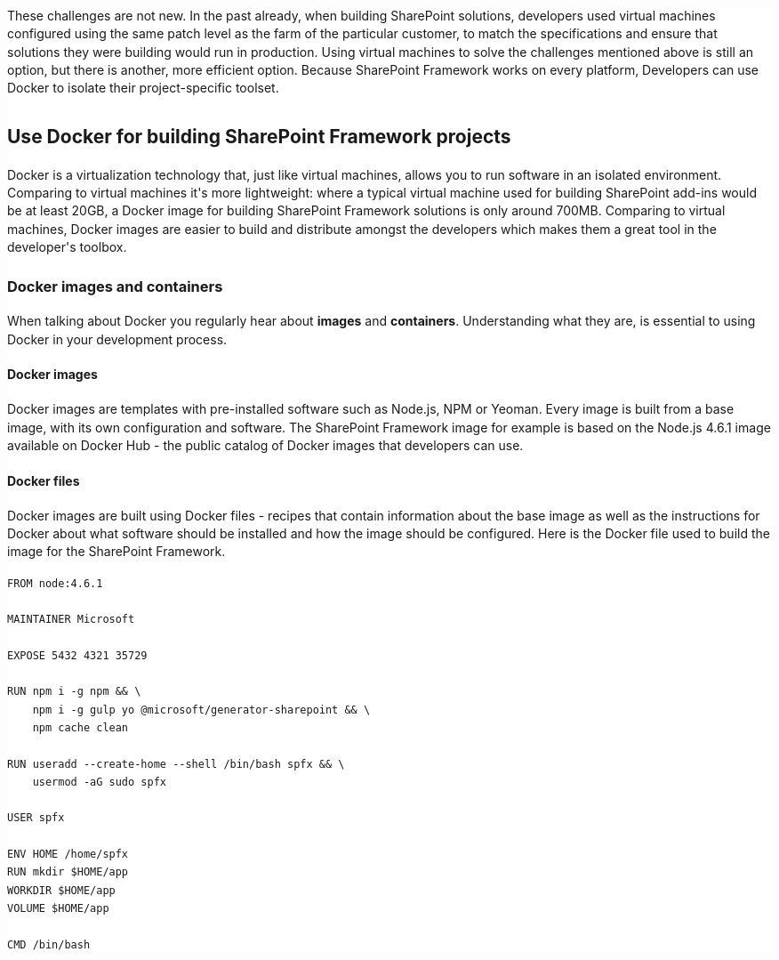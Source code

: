 These challenges are not new. In the past already, when building SharePoint solutions, developers used virtual machines configured using the same patch level as the farm of the particular customer, to match the specifications and ensure that solutions they were building would run in production. Using virtual machines to solve the challenges mentioned above is still an option, but there is another, more efficient option.
Because SharePoint Framework works on every platform, Developers can use Docker to isolate their project-specific toolset.

## Use Docker for building SharePoint Framework projects

Docker is a virtualization technology that, just like virtual machines, allows you to run software in an isolated environment. Comparing to virtual machines it's more lightweight: where a typical virtual machine used for building SharePoint add-ins would be at least 20GB, a Docker image for building SharePoint Framework solutions is only around 700MB. Comparing to virtual machines, Docker images are easier to build and distribute amongst the developers which makes them a great tool in the developer's toolbox.

### Docker images and containers

When talking about Docker you regularly hear about **images** and **containers**. Understanding what they are, is essential to using Docker in your development process.

#### Docker images

Docker images are templates with pre-installed software such as Node.js, NPM or Yeoman. Every image is built from a base image, with its own configuration and software. The SharePoint Framework image for example is based on the Node.js 4.6.1 image available on Docker Hub - the public catalog of Docker images that developers can use.

#### Docker files

Docker images are built using Docker files - recipes that contain information about the base image as well as the instructions for Docker about what software should be installed and how the image should be configured. Here is the Docker file used to build the image for the SharePoint Framework.

```
FROM node:4.6.1

MAINTAINER Microsoft

EXPOSE 5432 4321 35729

RUN npm i -g npm && \
    npm i -g gulp yo @microsoft/generator-sharepoint && \
    npm cache clean

RUN useradd --create-home --shell /bin/bash spfx && \
    usermod -aG sudo spfx

USER spfx

ENV HOME /home/spfx
RUN mkdir $HOME/app
WORKDIR $HOME/app
VOLUME $HOME/app

CMD /bin/bash
```
